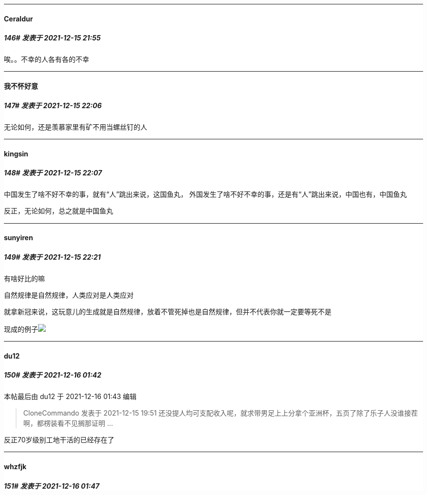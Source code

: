 *****

####  Ceraldur  
##### 146#       发表于 2021-12-15 21:55

唉。。不幸的人各有各的不幸



*****

####  我不怀好意  
##### 147#       发表于 2021-12-15 22:06

无论如何，还是羡慕家里有矿不用当螺丝钉的人

*****

####  kingsin  
##### 148#       发表于 2021-12-15 22:07

中国发生了啥不好不幸的事，就有“人”跳出来说，这国鱼丸，
外国发生了啥不好不幸的事，还是有“人”跳出来说，中国也有，中国鱼丸

反正，无论如何，总之就是中国鱼丸

*****

####  sunyiren  
##### 149#       发表于 2021-12-15 22:21

有啥好比的嘛

自然规律是自然规律，人类应对是人类应对

就拿新冠来说，这玩意儿的生成就是自然规律，放着不管死掉也是自然规律，但并不代表你就一定要等死不是

现成的例子<img src="https://static.saraba1st.com/image/smiley/face2017/037.png" referrerpolicy="no-referrer">



*****

####  du12  
##### 150#       发表于 2021-12-16 01:42

 本帖最后由 du12 于 2021-12-16 01:43 编辑 
<blockquote>CloneCommando 发表于 2021-12-15 19:51
还没提人均可支配收入呢，就求带男足上上分拿个亚洲杯，五页了除了乐子人没谁接茬啊，都楞装看不见搁那证明 ...</blockquote>
反正70岁级别工地干活的已经存在了



*****

####  whzfjk  
##### 151#       发表于 2021-12-16 01:47
